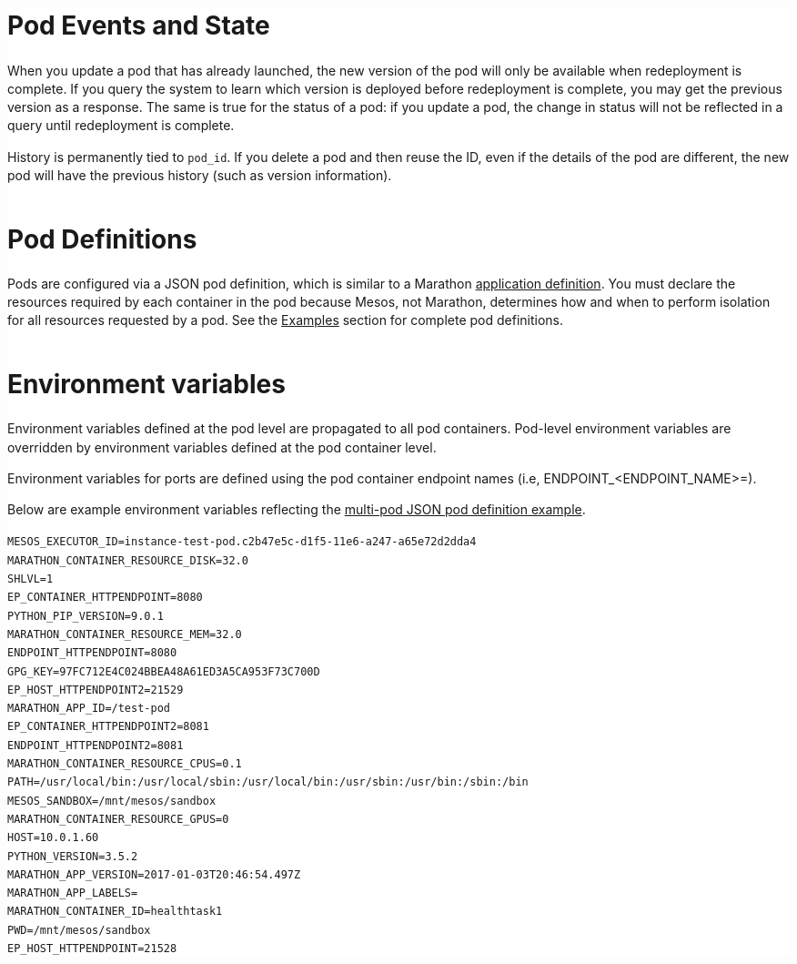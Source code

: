 # Pod Events and State

When you update a pod that has already launched, the new version of the pod will only be available when redeployment is complete. If you query the system to learn which version is deployed before redeployment is complete, you may get the previous version as a response. The same is true for the status of a pod: if you update a pod, the change in status will not be reflected in a query until redeployment is complete.

History is permanently tied to `pod_id`. If you delete a pod and then reuse the ID, even if the details of the pod are different, the new pod will have the previous history (such as version information).

# Pod Definitions
Pods are configured via a JSON pod definition, which is similar to a Marathon [application definition](/mesosphere/dcos/1.14/deploying-services/creating-services/). You must declare the resources required by each container in the pod because Mesos, not Marathon, determines how and when to perform isolation for all resources requested by a pod. See the [Examples](/mesosphere/dcos/1.14/deploying-services/pods/examples/) section for complete pod definitions.

# Environment variables
Environment variables defined at the pod level are propagated to all pod containers. Pod-level environment variables are overridden by environment variables defined at the pod container level.

Environment variables for ports are defined using the pod container endpoint names (i.e, ENDPOINT_<ENDPOINT_NAME>=<PORT>).

Below are example environment variables reflecting the [multi-pod JSON pod definition example](/mesosphere/dcos/1.14/deploying-services/pods/examples/#multi-pod).

```
MESOS_EXECUTOR_ID=instance-test-pod.c2b47e5c-d1f5-11e6-a247-a65e72d2dda4
MARATHON_CONTAINER_RESOURCE_DISK=32.0
SHLVL=1
EP_CONTAINER_HTTPENDPOINT=8080
PYTHON_PIP_VERSION=9.0.1
MARATHON_CONTAINER_RESOURCE_MEM=32.0
ENDPOINT_HTTPENDPOINT=8080
GPG_KEY=97FC712E4C024BBEA48A61ED3A5CA953F73C700D
EP_HOST_HTTPENDPOINT2=21529
MARATHON_APP_ID=/test-pod
EP_CONTAINER_HTTPENDPOINT2=8081
ENDPOINT_HTTPENDPOINT2=8081
MARATHON_CONTAINER_RESOURCE_CPUS=0.1
PATH=/usr/local/bin:/usr/local/sbin:/usr/local/bin:/usr/sbin:/usr/bin:/sbin:/bin
MESOS_SANDBOX=/mnt/mesos/sandbox
MARATHON_CONTAINER_RESOURCE_GPUS=0
HOST=10.0.1.60
PYTHON_VERSION=3.5.2
MARATHON_APP_VERSION=2017-01-03T20:46:54.497Z
MARATHON_APP_LABELS=
MARATHON_CONTAINER_ID=healthtask1
PWD=/mnt/mesos/sandbox
EP_HOST_HTTPENDPOINT=21528
```

